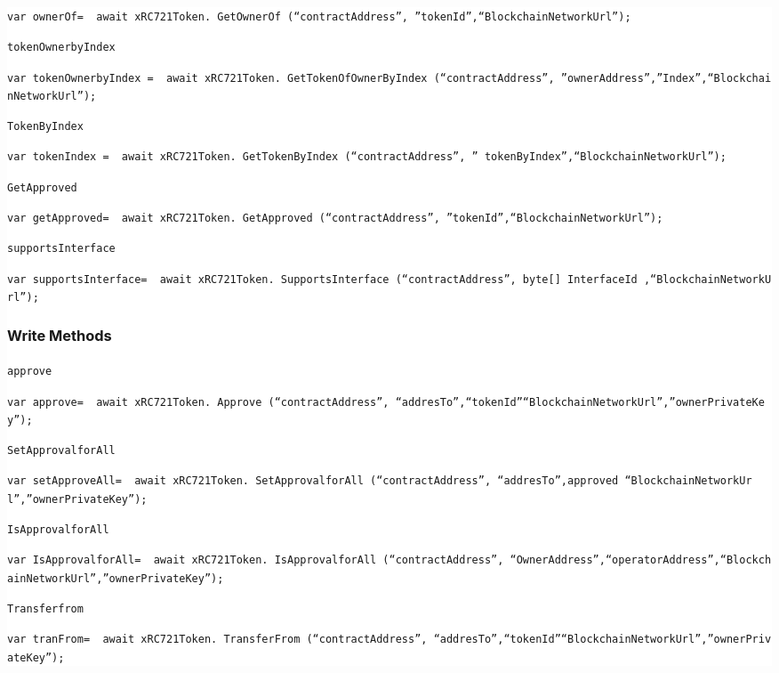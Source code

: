 ```
var ownerOf=  await xRC721Token. GetOwnerOf (“contractAddress”, ”tokenId”,“BlockchainNetworkUrl”);
```

`tokenOwnerbyIndex`

```
var tokenOwnerbyIndex =  await xRC721Token. GetTokenOfOwnerByIndex (“contractAddress”, ”ownerAddress”,”Index”,“BlockchainNetworkUrl”);
```

`TokenByIndex`

```
var tokenIndex =  await xRC721Token. GetTokenByIndex (“contractAddress”, ” tokenByIndex”,“BlockchainNetworkUrl”);
```

`GetApproved`

```
var getApproved=  await xRC721Token. GetApproved (“contractAddress”, ”tokenId”,“BlockchainNetworkUrl”);
```

`supportsInterface`

```
var supportsInterface=  await xRC721Token. SupportsInterface (“contractAddress”, byte[] InterfaceId ,“BlockchainNetworkUrl”);
```

### **Write Methods**

`approve`

```
var approve=  await xRC721Token. Approve (“contractAddress”, “addresTo”,“tokenId”“BlockchainNetworkUrl”,”ownerPrivateKey”);
```

`SetApprovalforAll`

```
var setApproveAll=  await xRC721Token. SetApprovalforAll (“contractAddress”, “addresTo”,approved “BlockchainNetworkUrl”,”ownerPrivateKey”);
```

`IsApprovalforAll`

```
var IsApprovalforAll=  await xRC721Token. IsApprovalforAll (“contractAddress”, “OwnerAddress”,“operatorAddress”,“BlockchainNetworkUrl”,”ownerPrivateKey”);
```

`Transferfrom`

```
var tranFrom=  await xRC721Token. TransferFrom (“contractAddress”, “addresTo”,“tokenId”“BlockchainNetworkUrl”,”ownerPrivateKey”);
```
